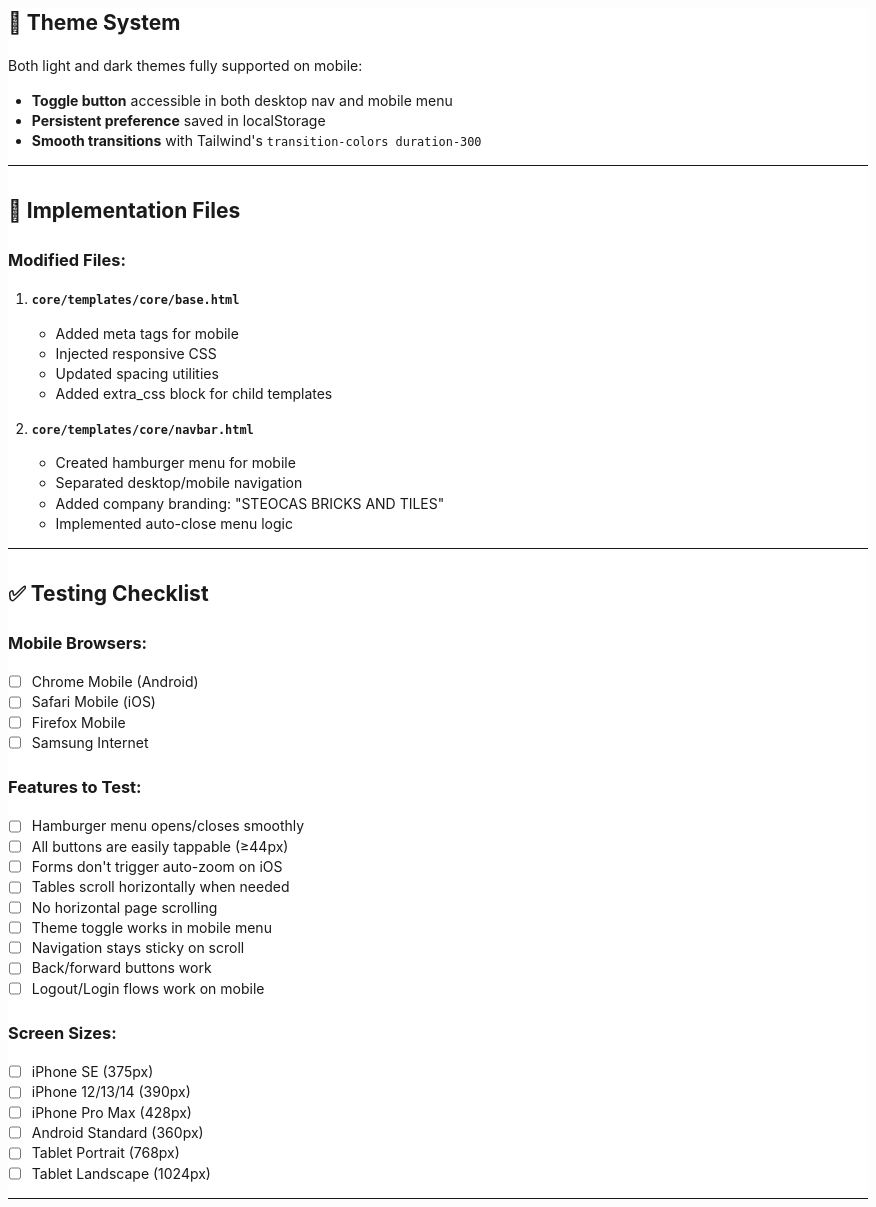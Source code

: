 
## 🎨 Theme System
Both light and dark themes fully supported on mobile:
- **Toggle button** accessible in both desktop nav and mobile menu
- **Persistent preference** saved in localStorage
- **Smooth transitions** with Tailwind's `transition-colors duration-300`

---

## 🔧 Implementation Files

### Modified Files:
1. **`core/templates/core/base.html`**
   - Added meta tags for mobile
   - Injected responsive CSS
   - Updated spacing utilities
   - Added extra_css block for child templates

2. **`core/templates/core/navbar.html`**
   - Created hamburger menu for mobile
   - Separated desktop/mobile navigation
   - Added company branding: "STEOCAS BRICKS AND TILES"
   - Implemented auto-close menu logic

---

## ✅ Testing Checklist

### Mobile Browsers:
- [ ] Chrome Mobile (Android)
- [ ] Safari Mobile (iOS)
- [ ] Firefox Mobile
- [ ] Samsung Internet

### Features to Test:
- [ ] Hamburger menu opens/closes smoothly
- [ ] All buttons are easily tappable (≥44px)
- [ ] Forms don't trigger auto-zoom on iOS
- [ ] Tables scroll horizontally when needed
- [ ] No horizontal page scrolling
- [ ] Theme toggle works in mobile menu
- [ ] Navigation stays sticky on scroll
- [ ] Back/forward buttons work
- [ ] Logout/Login flows work on mobile

### Screen Sizes:
- [ ] iPhone SE (375px)
- [ ] iPhone 12/13/14 (390px)
- [ ] iPhone Pro Max (428px)
- [ ] Android Standard (360px)
- [ ] Tablet Portrait (768px)
- [ ] Tablet Landscape (1024px)

---